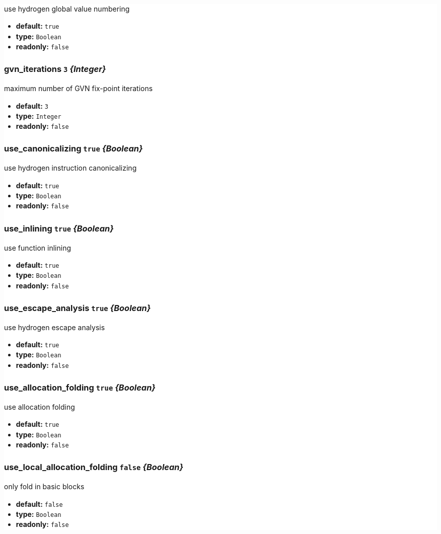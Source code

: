 use hydrogen global value numbering

- **default:** `true`
- **type:** `Boolean`
- **readonly:** `false`


### gvn_iterations `3` *{Integer}*

maximum number of GVN fix-point iterations

- **default:** `3`
- **type:** `Integer`
- **readonly:** `false`


### use_canonicalizing `true` *{Boolean}*

use hydrogen instruction canonicalizing

- **default:** `true`
- **type:** `Boolean`
- **readonly:** `false`


### use_inlining `true` *{Boolean}*

use function inlining

- **default:** `true`
- **type:** `Boolean`
- **readonly:** `false`


### use_escape_analysis `true` *{Boolean}*

use hydrogen escape analysis

- **default:** `true`
- **type:** `Boolean`
- **readonly:** `false`


### use_allocation_folding `true` *{Boolean}*

use allocation folding

- **default:** `true`
- **type:** `Boolean`
- **readonly:** `false`


### use_local_allocation_folding `false` *{Boolean}*

only fold in basic blocks

- **default:** `false`
- **type:** `Boolean`
- **readonly:** `false`
